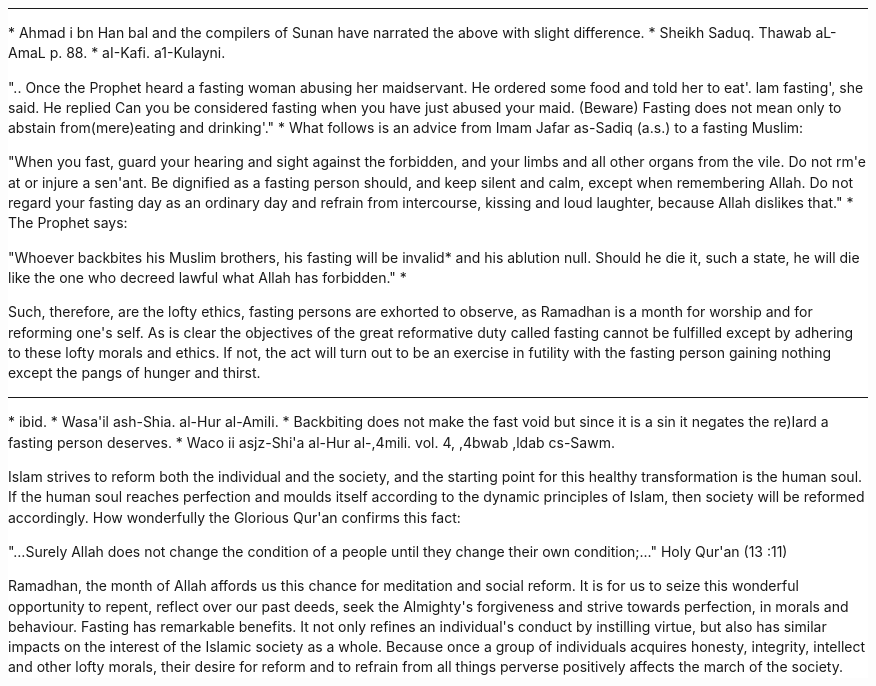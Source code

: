 --------------------------------------
\* Ahmad i bn Han bal and the compilers of Sunan have narrated the
above with slight difference.
\* Sheikh Saduq. Thawab aL-AmaL p. 88.
\* aI-Kafi. a1-Kulayni.

".. Once the Prophet heard a fasting woman abusing her maidservant. He
ordered some food and told her to eat'. lam fasting', she said. He
replied Can you be considered fasting when you have just abused your
maid. (Beware) Fasting does not mean only to abstain from(mere)eating
and drinking'." \* What follows is an advice from Imam Jafar as-Sadiq
(a.s.) to a fasting Muslim:

"When you fast, guard your hearing and sight against the forbidden, and
your limbs and all other organs from the vile. Do not rm'e at or injure
a sen'ant. Be dignified as a fasting person should, and keep silent and
calm, except when remembering Allah. Do not regard your fasting day as
an ordinary day and refrain from intercourse, kissing and loud laughter,
because Allah dislikes that." \* The Prophet says:

"Whoever backbites his Muslim brothers, his fasting will be invalid\*
and his ablution null. Should he die it, such a state, he will die like
the one who decreed lawful what Allah has forbidden." \*

Such, therefore, are the lofty ethics, fasting persons are exhorted to
observe, as Ramadhan is a month for worship and for reforming one's
self. As is clear the objectives of the great reformative duty called
fasting cannot be fulfilled except by adhering to these lofty morals and
ethics. If not, the act will turn out to be an exercise in futility with
the fasting person gaining nothing except the pangs of hunger and
thirst.

------------------------------------------------------
\* ibid.
\* Wasa'il ash-Shia. al-Hur al-AmiIi.
\* Backbiting does not make the fast void but since it is a sin it
negates the re)Iard a fasting person deserves.
\* Waco ii asjz-Shi'a al-Hur al-,4mili. vol. 4, ,4bwab ,ldab cs-Sawm.

Islam strives to reform both the individual and the society, and the
starting point for this healthy transformation is the human soul. If the
human soul reaches perfection and moulds itself according to the dynamic
principles of Islam, then society will be reformed accordingly. How
wonderfully the Glorious Qur'an confirms this fact:

"…Surely Allah does not change the condition of a people until they
change their own condition;..." Holy Qur'an (13 :11)

Ramadhan, the month of Allah affords us this chance for meditation and
social reform. It is for us to seize this wonderful opportunity to
repent, reflect over our past deeds, seek the Almighty's forgiveness and
strive towards perfection, in morals and behaviour. Fasting has
remarkable benefits. It not only refines an individual's conduct by
instilling virtue, but also has similar impacts on the interest of the
Islamic society as a whole. Because once a group of individuals acquires
honesty, integrity, intellect and other lofty morals, their desire for
reform and to refrain from all things perverse positively affects the
march of the society.
